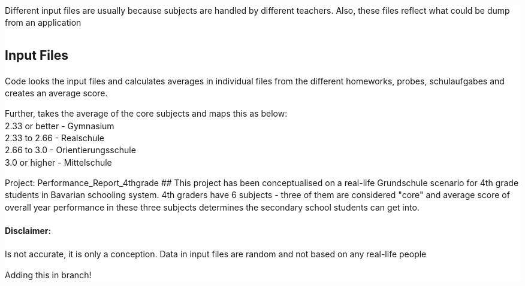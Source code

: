 Different input files are usually because subjects are handled by different teachers. Also, these files reflect what could be dump from an application

## Input Files ##
Code looks the input files and calculates averages in individual files from the different homeworks, probes, schulaufgabes and creates an average score. <br />

Further, takes the average of the core subjects and maps this as below:  <br />
  2.33 or better - Gymnasium <br />
  2.33 to 2.66 - Realschule <br />
  2.66 to 3.0 - Orientierungsschule <br />
  3.0 or higher - Mittelschule <br />



 Project: Performance_Report_4thgrade ##
  This project has been conceptualised on a real-life Grundschule scenario for 4th grade students in Bavarian schooling system. 4th graders have 6 subjects - three of them are considered "core" and average score of overall year performance in these three subjects determines the secondary school students can get into.
  ####  Disclaimer: ####
  Is not accurate, it is only a conception. Data in input files are random and not based on any real-life people


  Adding this in branch!
